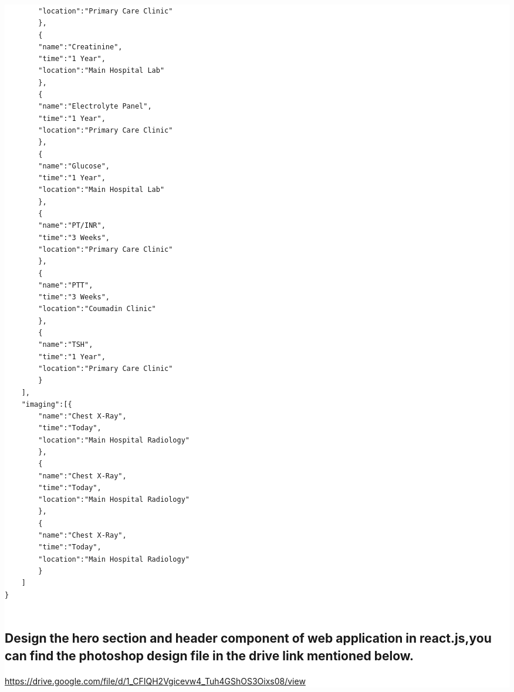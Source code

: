 ~~~~
        "location":"Primary Care Clinic"    
        },
        {
        "name":"Creatinine",
        "time":"1 Year",
        "location":"Main Hospital Lab"  
        },
        {
        "name":"Electrolyte Panel",
        "time":"1 Year",
        "location":"Primary Care Clinic"    
        },
        {
        "name":"Glucose",
        "time":"1 Year",
        "location":"Main Hospital Lab"  
        },
        {
        "name":"PT/INR",
        "time":"3 Weeks",
        "location":"Primary Care Clinic"    
        },
        {
        "name":"PTT",
        "time":"3 Weeks",
        "location":"Coumadin Clinic"    
        },
        {
        "name":"TSH",
        "time":"1 Year",
        "location":"Primary Care Clinic"    
        }
    ],
    "imaging":[{
        "name":"Chest X-Ray",
        "time":"Today",
        "location":"Main Hospital Radiology"    
        },
        {
        "name":"Chest X-Ray",
        "time":"Today",
        "location":"Main Hospital Radiology"    
        },
        {
        "name":"Chest X-Ray",
        "time":"Today",
        "location":"Main Hospital Radiology"    
        }
    ]
}


~~~~
## Design the hero section and header component of web application in react.js,you can find the photoshop design file in the drive link mentioned below.
 https://drive.google.com/file/d/1_CFIQH2Vgicevw4_Tuh4GShOS3Oixs08/view
